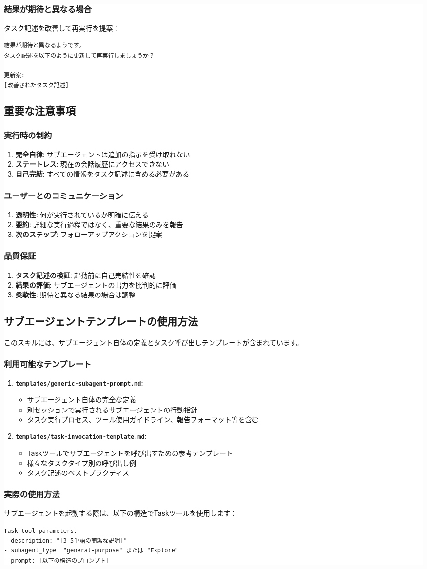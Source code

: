 ### 結果が期待と異なる場合

タスク記述を改善して再実行を提案：

```
結果が期待と異なるようです。
タスク記述を以下のように更新して再実行しましょうか？

更新案:
[改善されたタスク記述]
```

## 重要な注意事項

### 実行時の制約

1. **完全自律**: サブエージェントは追加の指示を受け取れない
2. **ステートレス**: 現在の会話履歴にアクセスできない
3. **自己完結**: すべての情報をタスク記述に含める必要がある

### ユーザーとのコミュニケーション

1. **透明性**: 何が実行されているか明確に伝える
2. **要約**: 詳細な実行過程ではなく、重要な結果のみを報告
3. **次のステップ**: フォローアップアクションを提案

### 品質保証

1. **タスク記述の検証**: 起動前に自己完結性を確認
2. **結果の評価**: サブエージェントの出力を批判的に評価
3. **柔軟性**: 期待と異なる結果の場合は調整

## サブエージェントテンプレートの使用方法

このスキルには、サブエージェント自体の定義とタスク呼び出しテンプレートが含まれています。

### 利用可能なテンプレート

1. **`templates/generic-subagent-prompt.md`**:
   - サブエージェント自体の完全な定義
   - 別セッションで実行されるサブエージェントの行動指針
   - タスク実行プロセス、ツール使用ガイドライン、報告フォーマット等を含む

2. **`templates/task-invocation-template.md`**:
   - Taskツールでサブエージェントを呼び出すための参考テンプレート
   - 様々なタスクタイプ別の呼び出し例
   - タスク記述のベストプラクティス

### 実際の使用方法

サブエージェントを起動する際は、以下の構造でTaskツールを使用します：

```
Task tool parameters:
- description: "[3-5単語の簡潔な説明]"
- subagent_type: "general-purpose" または "Explore"
- prompt: [以下の構造のプロンプト]
```
